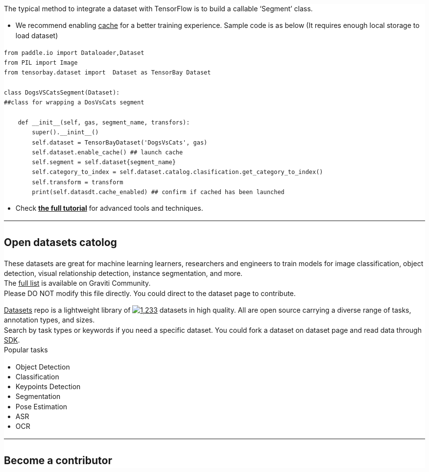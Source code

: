 The typical method to integrate a dataset with TensorFlow is to build a callable ‘Segment’ class.

- We recommend enabling [cache](https://tensorbay-python-sdk.graviti.com/en/stable/advanced_features/cache.html#enable-cache) for a better training experience. Sample code is as below (It requires enough local storage to load dataset)

```
from paddle.io import Dataloader,Dataset
from PIL import Image
from tensorbay.dataset import  Dataset as TensorBay Dataset

class DogsVSCatsSegment(Dataset):
##class for wrapping a DosVsCats segment

    def __init__(self, gas, segment_name, transfors):
        super().__inint__()
        self.dataset = TensorBayDataset('DogsVsCats', gas)
        self.dataset.enable_cache() ## launch cache
        self.segment = self.dataset{segment_name}
        self.category_to_index = self.dataset.catalog.clasification.get_category_to_index()
        self.transform = transform
        print(self.datasdt.cache_enabled) ## confirm if cached has been launched
```   
- Check [**the full tutorial**](https://github.com/Graviti-AI/datasets/blob/main/How_to_use_Tutorial.md) for advanced tools and techniques.

---

## Open datasets catolog 

These datasets are great for machine learning learners, researchers and engineers to train models for image classification, object detection, visual relationship detection, instance segmentation, and more. </br>
The [full list](https://gas.graviti.com/open-datasets) is available on Graviti Community. </br>
Please DO NOT modify this file directly. You could direct to the dataset page to contribute. 

[Datasets](https://github.com/Graviti-AI/datasets/tree/main/datasets) repo is a lightweight library of [![1,233](https://img.shields.io/badge/Datasets-1%2C233-green)](https://gas.graviti.com/open-datasets)  datasets in high quality. All are open source carrying a diverse range of tasks, annotation types, and sizes.</br>
Search by task types or keywords if you need a specific dataset. You could fork a dataset on dataset page and read data through [SDK](https://github.com/Graviti-AI/tensorbay-python-sdk). </br>
Popular tasks 
- Object Detection
- Classification
- Keypoints Detection
- Segmentation
- Pose Estimation
- ASR
- OCR

---
## Become a contributor
